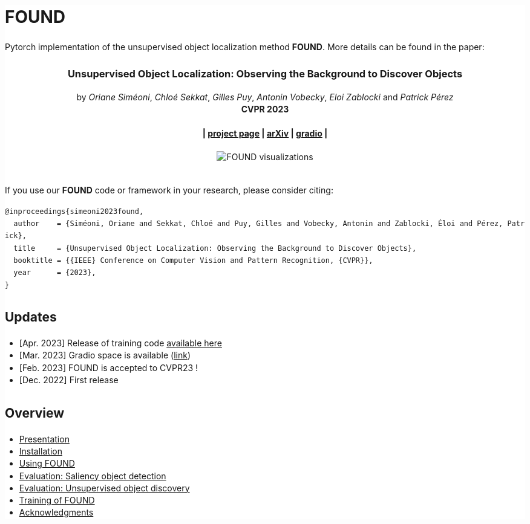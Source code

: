 # FOUND
Pytorch implementation of the unsupervised object localization method **FOUND**. More details can be found in the paper:

<div align='center'>

<h3>Unsupervised Object Localization: Observing the Background to Discover Objects</h3>
by <i>Oriane Siméoni</i>, <i>Chloé Sekkat</i>, <i>Gilles Puy</i>, <i>Antonin Vobecky</i>, <i>Eloi Zablocki</i> and <i>Patrick Pérez</i> <br>
<b> CVPR 2023 </b>
<h4 align="center">
  | <a href="https://valeoai.github.io/blog/publications/found/">project page</a> |
  <a href="https://arxiv.org/abs/2212.07834">arXiv</a> |
  <a href="https://huggingface.co/spaces/osimeoni/FOUND">gradio</a> |
</h4>

<div>
  <img width="80%" alt="FOUND visualizations" src="data/examples/found_examples.png">
</div>

</div>


\
If you use our **FOUND** code or framework in your research, please consider citing:


```
@inproceedings{simeoni2023found,
  author    = {Siméoni, Oriane and Sekkat, Chloé and Puy, Gilles and Vobecky, Antonin and Zablocki, Éloi and Pérez, Patrick},
  title     = {Unsupervised Object Localization: Observing the Background to Discover Objects},
  booktitle = {{IEEE} Conference on Computer Vision and Pattern Recognition, {CVPR}},
  year      = {2023},
}
```

## Updates

- [Apr. 2023] Release of training code [available here](#training-of-found)
- [Mar. 2023] Gradio space is available ([link](https://huggingface.co/spaces/osimeoni/FOUND))
- [Feb. 2023] FOUND is accepted to CVPR23 !
- [Dec. 2022] First release

## Overview

- [Presentation](#found)
- [Installation](#installation-of-found)
- [Using FOUND](#usage-of-found)
- [Evaluation: Saliency object detection](#saliency-object-detection)
- [Evaluation: Unsupervised object discovery](#unsupervised-object-discovery)
- [Training of FOUND](#training-of-found)
- [Acknowledgments](#acknowledgments)

